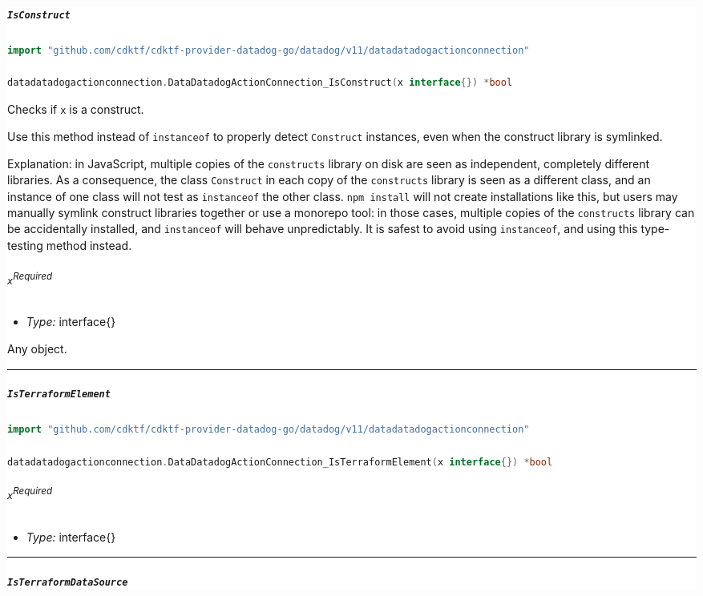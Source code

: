 
##### `IsConstruct` <a name="IsConstruct" id="@cdktf/provider-datadog.dataDatadogActionConnection.DataDatadogActionConnection.isConstruct"></a>

```go
import "github.com/cdktf/cdktf-provider-datadog-go/datadog/v11/datadatadogactionconnection"

datadatadogactionconnection.DataDatadogActionConnection_IsConstruct(x interface{}) *bool
```

Checks if `x` is a construct.

Use this method instead of `instanceof` to properly detect `Construct`
instances, even when the construct library is symlinked.

Explanation: in JavaScript, multiple copies of the `constructs` library on
disk are seen as independent, completely different libraries. As a
consequence, the class `Construct` in each copy of the `constructs` library
is seen as a different class, and an instance of one class will not test as
`instanceof` the other class. `npm install` will not create installations
like this, but users may manually symlink construct libraries together or
use a monorepo tool: in those cases, multiple copies of the `constructs`
library can be accidentally installed, and `instanceof` will behave
unpredictably. It is safest to avoid using `instanceof`, and using
this type-testing method instead.

###### `x`<sup>Required</sup> <a name="x" id="@cdktf/provider-datadog.dataDatadogActionConnection.DataDatadogActionConnection.isConstruct.parameter.x"></a>

- *Type:* interface{}

Any object.

---

##### `IsTerraformElement` <a name="IsTerraformElement" id="@cdktf/provider-datadog.dataDatadogActionConnection.DataDatadogActionConnection.isTerraformElement"></a>

```go
import "github.com/cdktf/cdktf-provider-datadog-go/datadog/v11/datadatadogactionconnection"

datadatadogactionconnection.DataDatadogActionConnection_IsTerraformElement(x interface{}) *bool
```

###### `x`<sup>Required</sup> <a name="x" id="@cdktf/provider-datadog.dataDatadogActionConnection.DataDatadogActionConnection.isTerraformElement.parameter.x"></a>

- *Type:* interface{}

---

##### `IsTerraformDataSource` <a name="IsTerraformDataSource" id="@cdktf/provider-datadog.dataDatadogActionConnection.DataDatadogActionConnection.isTerraformDataSource"></a>
